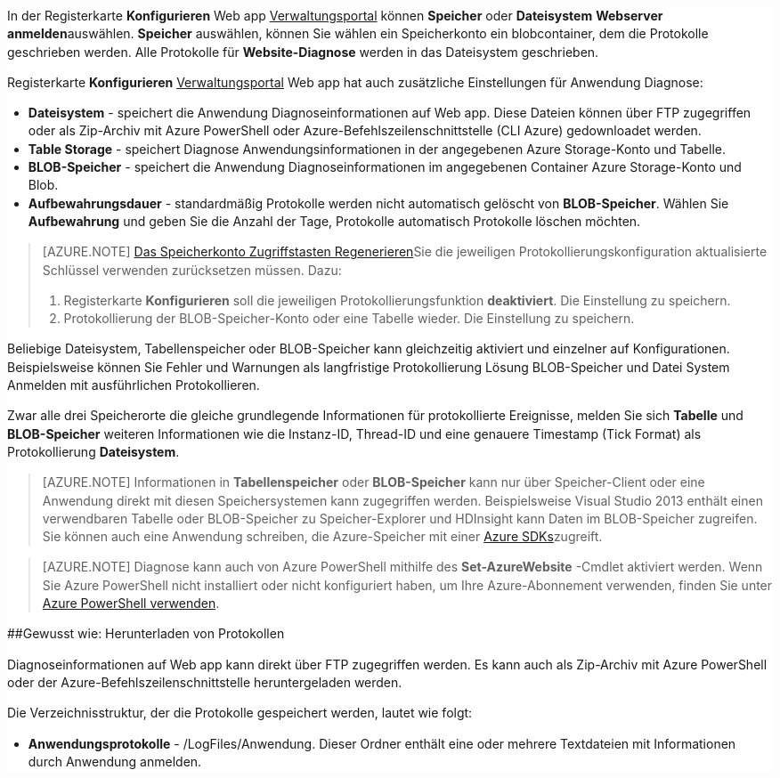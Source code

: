 In der Registerkarte **Konfigurieren** Web app [Verwaltungsportal](https://manage.windowsazure.com) können **Speicher** oder **Dateisystem** **Webserver anmelden**auswählen. **Speicher** auswählen, können Sie wählen ein Speicherkonto ein blobcontainer, dem die Protokolle geschrieben werden. Alle Protokolle für **Website-Diagnose** werden in das Dateisystem geschrieben.

Registerkarte **Konfigurieren** [Verwaltungsportal](https://manage.windowsazure.com) Web app hat auch zusätzliche Einstellungen für Anwendung Diagnose:

* **Dateisystem** - speichert die Anwendung Diagnoseinformationen auf Web app. Diese Dateien können über FTP zugegriffen oder als Zip-Archiv mit Azure PowerShell oder Azure-Befehlszeilenschnittstelle (CLI Azure) gedownloadet werden.
* **Table Storage** - speichert Diagnose Anwendungsinformationen in der angegebenen Azure Storage-Konto und Tabelle.
* **BLOB-Speicher** - speichert die Anwendung Diagnoseinformationen im angegebenen Container Azure Storage-Konto und Blob.
* **Aufbewahrungsdauer** - standardmäßig Protokolle werden nicht automatisch gelöscht von **BLOB-Speicher**. Wählen Sie **Aufbewahrung** und geben Sie die Anzahl der Tage, Protokolle automatisch Protokolle löschen möchten.

>[AZURE.NOTE] [Das Speicherkonto Zugriffstasten Regenerieren](storage-create-storage-account.md#view-copy-and-regenerate-storage-access-keys)Sie die jeweiligen Protokollierungskonfiguration aktualisierte Schlüssel verwenden zurücksetzen müssen. Dazu:
>
> 1. Registerkarte **Konfigurieren** soll die jeweiligen Protokollierungsfunktion **deaktiviert**. Die Einstellung zu speichern.
> 2. Protokollierung der BLOB-Speicher-Konto oder eine Tabelle wieder. Die Einstellung zu speichern.

Beliebige Dateisystem, Tabellenspeicher oder BLOB-Speicher kann gleichzeitig aktiviert und einzelner auf Konfigurationen. Beispielsweise können Sie Fehler und Warnungen als langfristige Protokollierung Lösung BLOB-Speicher und Datei System Anmelden mit ausführlichen Protokollieren.

Zwar alle drei Speicherorte die gleiche grundlegende Informationen für protokollierte Ereignisse, melden Sie sich **Tabelle** und **BLOB-Speicher** weiteren Informationen wie die Instanz-ID, Thread-ID und eine genauere Timestamp (Tick Format) als Protokollierung **Dateisystem**.

> [AZURE.NOTE] Informationen in **Tabellenspeicher** oder **BLOB-Speicher** kann nur über Speicher-Client oder eine Anwendung direkt mit diesen Speichersystemen kann zugegriffen werden. Beispielsweise Visual Studio 2013 enthält einen verwendbaren Tabelle oder BLOB-Speicher zu Speicher-Explorer und HDInsight kann Daten im BLOB-Speicher zugreifen. Sie können auch eine Anwendung schreiben, die Azure-Speicher mit einer [Azure SDKs](/downloads/#)zugreift.

> [AZURE.NOTE] Diagnose kann auch von Azure PowerShell mithilfe des **Set-AzureWebsite** -Cmdlet aktiviert werden. Wenn Sie Azure PowerShell nicht installiert oder nicht konfiguriert haben, um Ihre Azure-Abonnement verwenden, finden Sie unter [Azure PowerShell verwenden](/develop/nodejs/how-to-guides/powershell-cmdlets/).

##<a name="download"></a>Gewusst wie: Herunterladen von Protokollen

Diagnoseinformationen auf Web app kann direkt über FTP zugegriffen werden. Es kann auch als Zip-Archiv mit Azure PowerShell oder der Azure-Befehlszeilenschnittstelle heruntergeladen werden.

Die Verzeichnisstruktur, der die Protokolle gespeichert werden, lautet wie folgt:

* **Anwendungsprotokolle** - /LogFiles/Anwendung. Dieser Ordner enthält eine oder mehrere Textdateien mit Informationen durch Anwendung anmelden.
